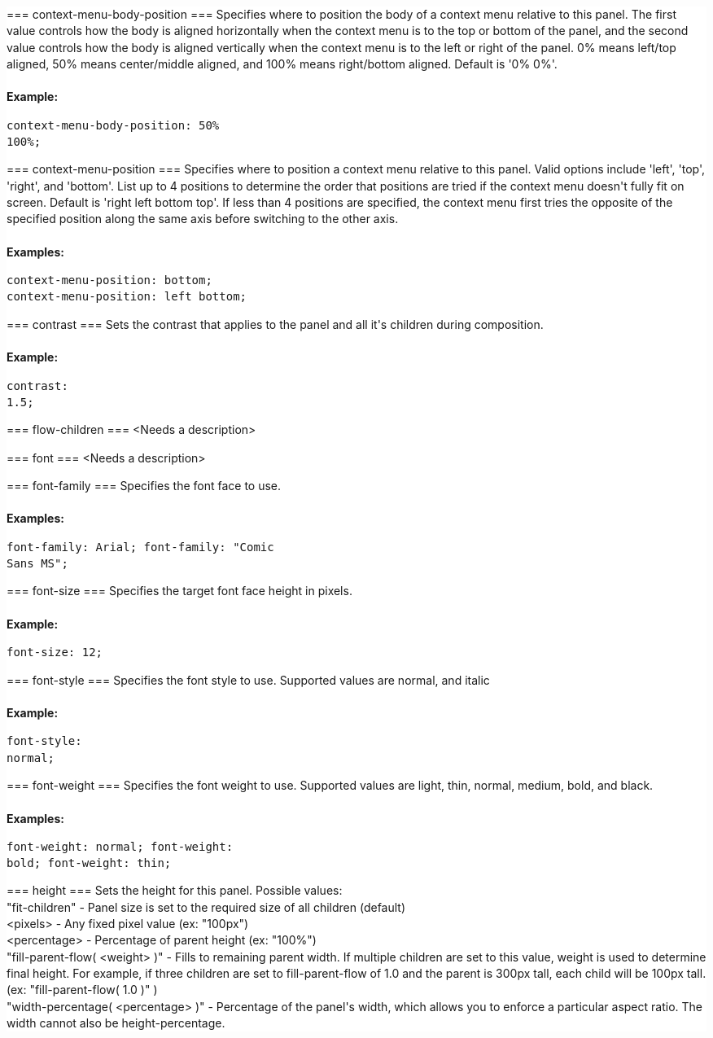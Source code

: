 
=== context-menu-body-position ===
Specifies where to position the body of a context menu relative to this panel. The first value controls how the body is aligned horizontally when the context menu is to the top or bottom of the panel, and the second value controls how the body is aligned vertically when the context menu is to the left or right of the panel. 0% means left/top aligned, 50% means center/middle aligned, and 100% means right/bottom aligned. Default is '0% 0%'.<br><br><b>Example:</b><pre>context-menu-body-position: 50% 100%;</pre>


=== context-menu-position ===
Specifies where to position a context menu relative to this panel. Valid options include 'left', 'top', 'right', and 'bottom'. List up to 4 positions to determine the order that positions are tried if the context menu doesn't fully fit on screen. Default is 'right left bottom top'. If less than 4 positions are specified, the context menu first tries the opposite of the specified position along the same axis before switching to the other axis.<br><br><b>Examples:</b><pre>context-menu-position: bottom;
context-menu-position: left bottom;</pre>


=== contrast ===
Sets the contrast that applies to the panel and all it's children during composition.<br><br><b>Example:</b><pre>contrast: 1.5;</pre>


=== flow-children ===
&lt;Needs a description&gt;


=== font ===
&lt;Needs a description&gt;


=== font-family ===
Specifies the font face to use.<br><br><b>Examples:</b><pre>font-family: Arial;
font-family: "Comic Sans MS";</pre>


=== font-size ===
Specifies the target font face height in pixels.<br><br><b>Example:</b><pre>font-size: 12;</pre>


=== font-style ===
Specifies the font style to use. Supported values are normal, and italic<br><br><b>Example:</b><pre>font-style: normal;</pre>


=== font-weight ===
Specifies the font weight to use. Supported values are light, thin, normal, medium, bold, and black.<br><br><b>Examples:</b><pre>font-weight: normal;
font-weight: bold;
font-weight: thin;</pre>


=== height ===
Sets the height for this panel. Possible values:<br>"fit-children" - Panel size is set to the required size of all children (default)<br>&lt;pixels&gt; - Any fixed pixel value (ex: "100px")<br>&lt;percentage&gt; - Percentage of parent height (ex: "100%")<br>"fill-parent-flow( &lt;weight&gt; )" - Fills to remaining parent width. If multiple children are set to this value, weight is used to determine final height. For example, if three children are set to fill-parent-flow of 1.0 and the parent is 300px tall, each child will be 100px tall. (ex: "fill-parent-flow( 1.0 )" )<br>"width-percentage( &lt;percentage&gt; )" - Percentage of the panel's width, which allows you to enforce a particular aspect ratio.  The width cannot also be height-percentage.
